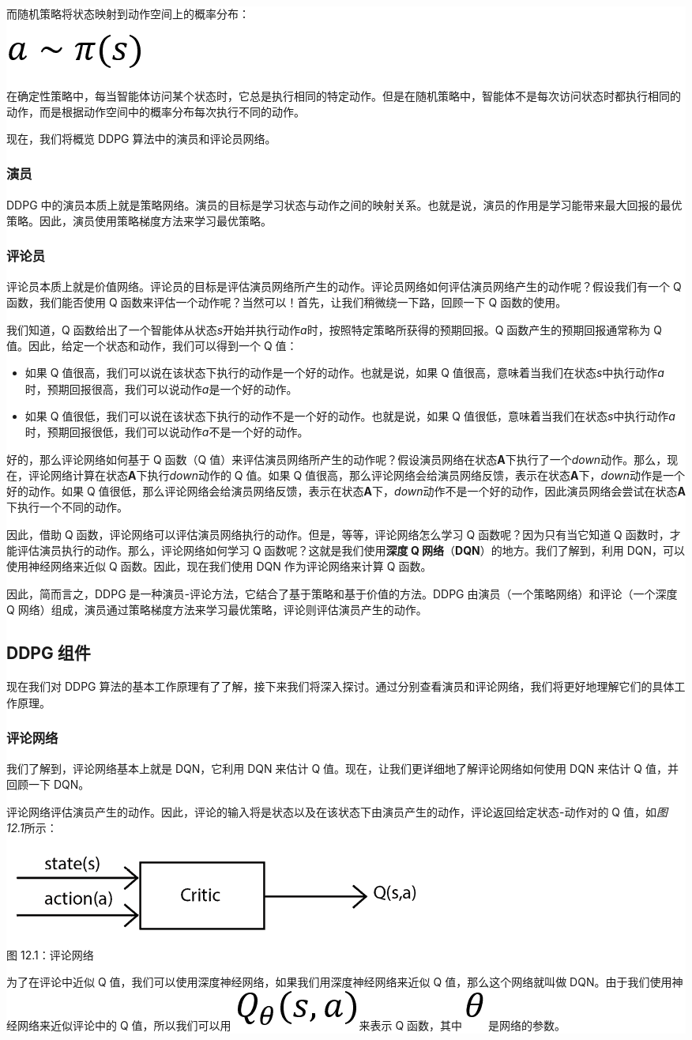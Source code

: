 而随机策略将状态映射到动作空间上的概率分布：

![](img/B15558_12_004.png)

在确定性策略中，每当智能体访问某个状态时，它总是执行相同的特定动作。但是在随机策略中，智能体不是每次访问状态时都执行相同的动作，而是根据动作空间中的概率分布每次执行不同的动作。

现在，我们将概览 DDPG 算法中的演员和评论员网络。

### 演员

DDPG 中的演员本质上就是策略网络。演员的目标是学习状态与动作之间的映射关系。也就是说，演员的作用是学习能带来最大回报的最优策略。因此，演员使用策略梯度方法来学习最优策略。

### 评论员

评论员本质上就是价值网络。评论员的目标是评估演员网络所产生的动作。评论员网络如何评估演员网络产生的动作呢？假设我们有一个 Q 函数，我们能否使用 Q 函数来评估一个动作呢？当然可以！首先，让我们稍微绕一下路，回顾一下 Q 函数的使用。

我们知道，Q 函数给出了一个智能体从状态*s*开始并执行动作*a*时，按照特定策略所获得的预期回报。Q 函数产生的预期回报通常称为 Q 值。因此，给定一个状态和动作，我们可以得到一个 Q 值：

+   如果 Q 值很高，我们可以说在该状态下执行的动作是一个好的动作。也就是说，如果 Q 值很高，意味着当我们在状态*s*中执行动作*a*时，预期回报很高，我们可以说动作*a*是一个好的动作。

+   如果 Q 值很低，我们可以说在该状态下执行的动作不是一个好的动作。也就是说，如果 Q 值很低，意味着当我们在状态*s*中执行动作*a*时，预期回报很低，我们可以说动作*a*不是一个好的动作。

好的，那么评论网络如何基于 Q 函数（Q 值）来评估演员网络所产生的动作呢？假设演员网络在状态**A**下执行了一个*down*动作。那么，现在，评论网络计算在状态**A**下执行*down*动作的 Q 值。如果 Q 值很高，那么评论网络会给演员网络反馈，表示在状态**A**下，*down*动作是一个好的动作。如果 Q 值很低，那么评论网络会给演员网络反馈，表示在状态**A**下，*down*动作不是一个好的动作，因此演员网络会尝试在状态**A**下执行一个不同的动作。

因此，借助 Q 函数，评论网络可以评估演员网络执行的动作。但是，等等，评论网络怎么学习 Q 函数呢？因为只有当它知道 Q 函数时，才能评估演员执行的动作。那么，评论网络如何学习 Q 函数呢？这就是我们使用**深度 Q 网络**（**DQN**）的地方。我们了解到，利用 DQN，可以使用神经网络来近似 Q 函数。因此，现在我们使用 DQN 作为评论网络来计算 Q 函数。

因此，简而言之，DDPG 是一种演员-评论方法，它结合了基于策略和基于价值的方法。DDPG 由演员（一个策略网络）和评论（一个深度 Q 网络）组成，演员通过策略梯度方法来学习最优策略，评论则评估演员产生的动作。

## DDPG 组件

现在我们对 DDPG 算法的基本工作原理有了了解，接下来我们将深入探讨。通过分别查看演员和评论网络，我们将更好地理解它们的具体工作原理。

### 评论网络

我们了解到，评论网络基本上就是 DQN，它利用 DQN 来估计 Q 值。现在，让我们更详细地了解评论网络如何使用 DQN 来估计 Q 值，并回顾一下 DQN。

评论网络评估演员产生的动作。因此，评论的输入将是状态以及在该状态下由演员产生的动作，评论返回给定状态-动作对的 Q 值，如*图 12.1*所示：

![](img/B15558_12_01.png)

图 12.1：评论网络

为了在评论中近似 Q 值，我们可以使用深度神经网络，如果我们用深度神经网络来近似 Q 值，那么这个网络就叫做 DQN。由于我们使用神经网络来近似评论中的 Q 值，所以我们可以用 ![](img/B15558_12_005.png) 来表示 Q 函数，其中 ![](img/B15558_12_006.png) 是网络的参数。
